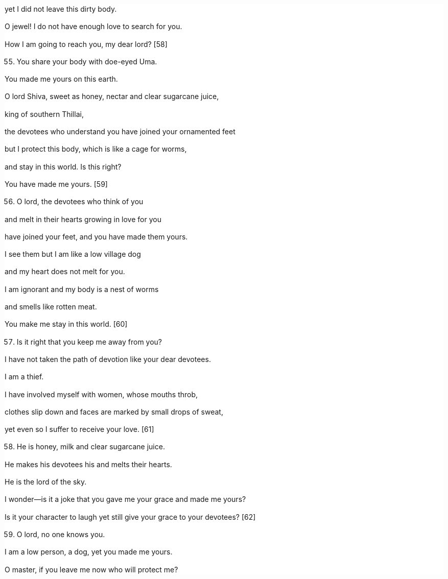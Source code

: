 yet I did not leave this dirty body.  

O jewel! I do not have enough love to search for you.  

How I am going to reach you, my dear lord? [58]  

55. You share your body with doe-eyed Uma.  

You made me yours on this earth.  

O lord Shiva, sweet as honey, nectar and clear sugarcane juice,  

king of southern Thillai,  

the devotees who understand you have joined your ornamented feet  

but I protect this body, which is like a cage for worms,  

and stay in this world. Is this right?  

You have made me yours. [59]  

56. O lord, the devotees who think of you  

and melt in their hearts growing in love for you  

have joined your feet, and you have made them yours.  

I see them but I am like a low village dog  

and my heart does not melt for you.  

I am ignorant and my body is a nest of worms  

and smells like rotten meat.  

You make me stay in this world. [60]  

57. Is it right that you keep me away from you?  

I have not taken the path of devotion like your dear devotees.  

I am a thief.  

I have involved myself with women, whose mouths throb,  

clothes slip down and faces are marked by small drops of sweat,  

yet even so I suffer to receive your love. [61]  

58. He is honey, milk and clear sugarcane juice.  

He makes his devotees his and melts their hearts.  

He is the lord of the sky.  

I wonder—is it a joke that you gave me your grace and made me yours?  

Is it your character to laugh yet still give your grace to your devotees? [62]  

59. O lord, no one knows you.  

I am a low person, a dog, yet you made me yours.  

O master, if you leave me now who will protect me?  
